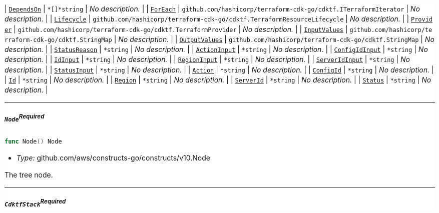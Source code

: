 | <code><a href="#@cdktf/provider-opentelekomcloud.dataOpentelekomcloudRtsSoftwareDeploymentV1.DataOpentelekomcloudRtsSoftwareDeploymentV1.property.dependsOn">DependsOn</a></code> | <code>*[]*string</code> | *No description.* |
| <code><a href="#@cdktf/provider-opentelekomcloud.dataOpentelekomcloudRtsSoftwareDeploymentV1.DataOpentelekomcloudRtsSoftwareDeploymentV1.property.forEach">ForEach</a></code> | <code>github.com/hashicorp/terraform-cdk-go/cdktf.ITerraformIterator</code> | *No description.* |
| <code><a href="#@cdktf/provider-opentelekomcloud.dataOpentelekomcloudRtsSoftwareDeploymentV1.DataOpentelekomcloudRtsSoftwareDeploymentV1.property.lifecycle">Lifecycle</a></code> | <code>github.com/hashicorp/terraform-cdk-go/cdktf.TerraformResourceLifecycle</code> | *No description.* |
| <code><a href="#@cdktf/provider-opentelekomcloud.dataOpentelekomcloudRtsSoftwareDeploymentV1.DataOpentelekomcloudRtsSoftwareDeploymentV1.property.provider">Provider</a></code> | <code>github.com/hashicorp/terraform-cdk-go/cdktf.TerraformProvider</code> | *No description.* |
| <code><a href="#@cdktf/provider-opentelekomcloud.dataOpentelekomcloudRtsSoftwareDeploymentV1.DataOpentelekomcloudRtsSoftwareDeploymentV1.property.inputValues">InputValues</a></code> | <code>github.com/hashicorp/terraform-cdk-go/cdktf.StringMap</code> | *No description.* |
| <code><a href="#@cdktf/provider-opentelekomcloud.dataOpentelekomcloudRtsSoftwareDeploymentV1.DataOpentelekomcloudRtsSoftwareDeploymentV1.property.outputValues">OutputValues</a></code> | <code>github.com/hashicorp/terraform-cdk-go/cdktf.StringMap</code> | *No description.* |
| <code><a href="#@cdktf/provider-opentelekomcloud.dataOpentelekomcloudRtsSoftwareDeploymentV1.DataOpentelekomcloudRtsSoftwareDeploymentV1.property.statusReason">StatusReason</a></code> | <code>*string</code> | *No description.* |
| <code><a href="#@cdktf/provider-opentelekomcloud.dataOpentelekomcloudRtsSoftwareDeploymentV1.DataOpentelekomcloudRtsSoftwareDeploymentV1.property.actionInput">ActionInput</a></code> | <code>*string</code> | *No description.* |
| <code><a href="#@cdktf/provider-opentelekomcloud.dataOpentelekomcloudRtsSoftwareDeploymentV1.DataOpentelekomcloudRtsSoftwareDeploymentV1.property.configIdInput">ConfigIdInput</a></code> | <code>*string</code> | *No description.* |
| <code><a href="#@cdktf/provider-opentelekomcloud.dataOpentelekomcloudRtsSoftwareDeploymentV1.DataOpentelekomcloudRtsSoftwareDeploymentV1.property.idInput">IdInput</a></code> | <code>*string</code> | *No description.* |
| <code><a href="#@cdktf/provider-opentelekomcloud.dataOpentelekomcloudRtsSoftwareDeploymentV1.DataOpentelekomcloudRtsSoftwareDeploymentV1.property.regionInput">RegionInput</a></code> | <code>*string</code> | *No description.* |
| <code><a href="#@cdktf/provider-opentelekomcloud.dataOpentelekomcloudRtsSoftwareDeploymentV1.DataOpentelekomcloudRtsSoftwareDeploymentV1.property.serverIdInput">ServerIdInput</a></code> | <code>*string</code> | *No description.* |
| <code><a href="#@cdktf/provider-opentelekomcloud.dataOpentelekomcloudRtsSoftwareDeploymentV1.DataOpentelekomcloudRtsSoftwareDeploymentV1.property.statusInput">StatusInput</a></code> | <code>*string</code> | *No description.* |
| <code><a href="#@cdktf/provider-opentelekomcloud.dataOpentelekomcloudRtsSoftwareDeploymentV1.DataOpentelekomcloudRtsSoftwareDeploymentV1.property.action">Action</a></code> | <code>*string</code> | *No description.* |
| <code><a href="#@cdktf/provider-opentelekomcloud.dataOpentelekomcloudRtsSoftwareDeploymentV1.DataOpentelekomcloudRtsSoftwareDeploymentV1.property.configId">ConfigId</a></code> | <code>*string</code> | *No description.* |
| <code><a href="#@cdktf/provider-opentelekomcloud.dataOpentelekomcloudRtsSoftwareDeploymentV1.DataOpentelekomcloudRtsSoftwareDeploymentV1.property.id">Id</a></code> | <code>*string</code> | *No description.* |
| <code><a href="#@cdktf/provider-opentelekomcloud.dataOpentelekomcloudRtsSoftwareDeploymentV1.DataOpentelekomcloudRtsSoftwareDeploymentV1.property.region">Region</a></code> | <code>*string</code> | *No description.* |
| <code><a href="#@cdktf/provider-opentelekomcloud.dataOpentelekomcloudRtsSoftwareDeploymentV1.DataOpentelekomcloudRtsSoftwareDeploymentV1.property.serverId">ServerId</a></code> | <code>*string</code> | *No description.* |
| <code><a href="#@cdktf/provider-opentelekomcloud.dataOpentelekomcloudRtsSoftwareDeploymentV1.DataOpentelekomcloudRtsSoftwareDeploymentV1.property.status">Status</a></code> | <code>*string</code> | *No description.* |

---

##### `Node`<sup>Required</sup> <a name="Node" id="@cdktf/provider-opentelekomcloud.dataOpentelekomcloudRtsSoftwareDeploymentV1.DataOpentelekomcloudRtsSoftwareDeploymentV1.property.node"></a>

```go
func Node() Node
```

- *Type:* github.com/aws/constructs-go/constructs/v10.Node

The tree node.

---

##### `CdktfStack`<sup>Required</sup> <a name="CdktfStack" id="@cdktf/provider-opentelekomcloud.dataOpentelekomcloudRtsSoftwareDeploymentV1.DataOpentelekomcloudRtsSoftwareDeploymentV1.property.cdktfStack"></a>
